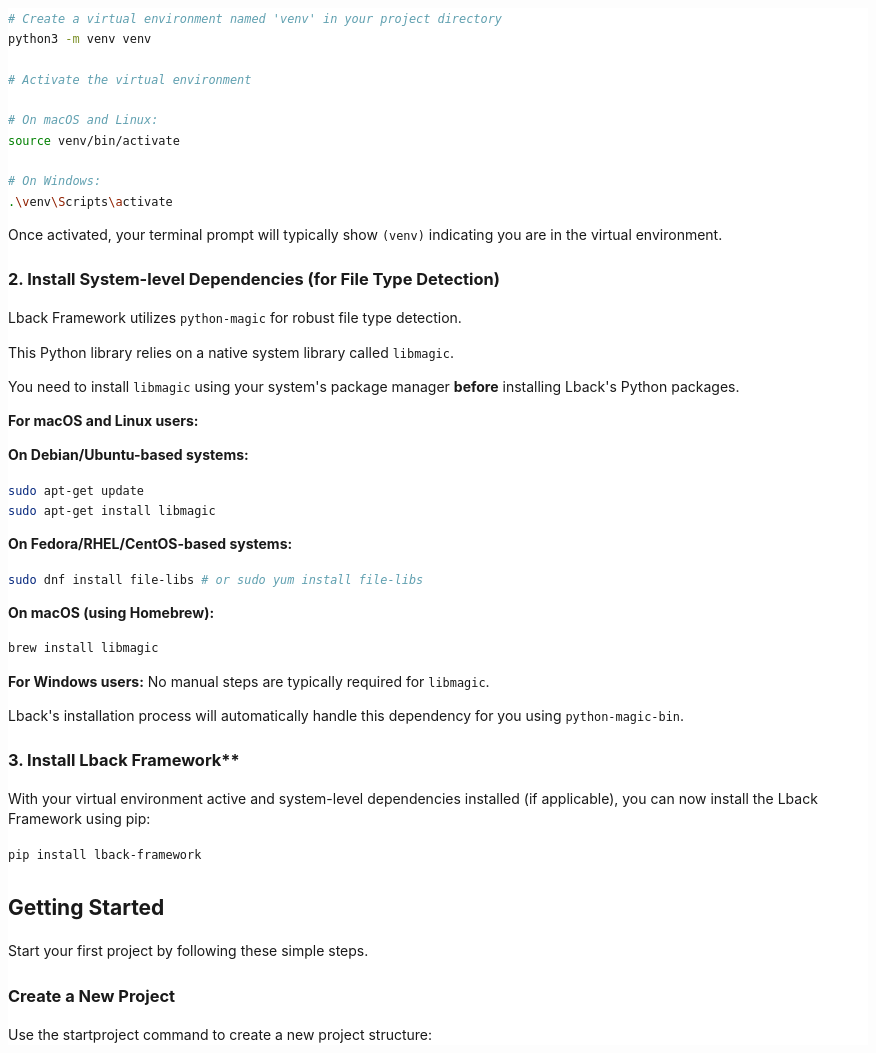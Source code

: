 ```bash
# Create a virtual environment named 'venv' in your project directory
python3 -m venv venv

# Activate the virtual environment

# On macOS and Linux:
source venv/bin/activate

# On Windows:
.\venv\Scripts\activate
```
Once activated, your terminal prompt will typically show `(venv)` indicating you are in the virtual environment.
### 2. Install System-level Dependencies (for File Type Detection)
Lback Framework utilizes `python-magic` for robust file type detection.

This Python library relies on a native system library called `libmagic`.

You need to install `libmagic` using your system's package manager **before** installing Lback's Python packages.

**For macOS and Linux users:**

**On Debian/Ubuntu-based systems:**
```bash
sudo apt-get update
sudo apt-get install libmagic
```
**On Fedora/RHEL/CentOS-based systems:**
```bash
sudo dnf install file-libs # or sudo yum install file-libs
```
**On macOS (using Homebrew):**
```bash
brew install libmagic
```
**For Windows users:**
No manual steps are typically required for `libmagic`.

Lback's installation process will automatically handle this dependency for you using `python-magic-bin`.
### 3. Install Lback Framework**
With your virtual environment active and system-level dependencies installed (if applicable), you can now install the Lback Framework using pip:
```bash
pip install lback-framework
```
## Getting Started
Start your first project by following these simple steps.

### Create a New Project
Use the startproject command to create a new project structure:
